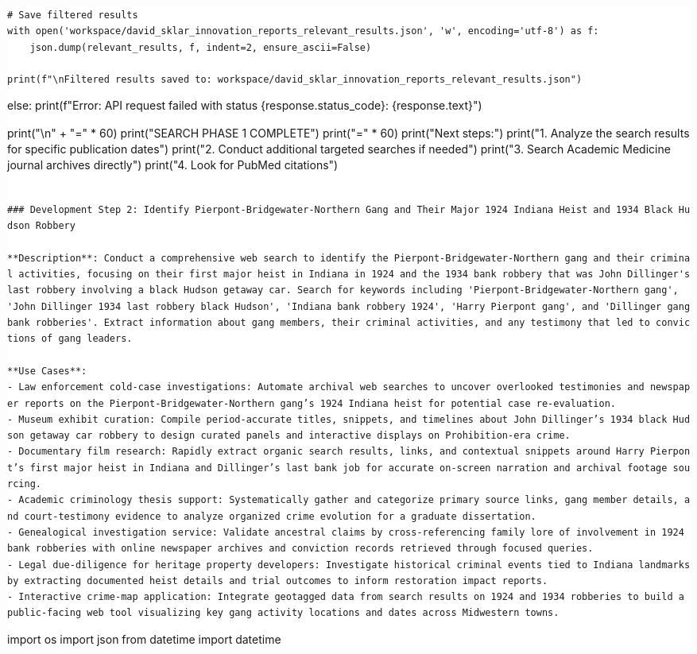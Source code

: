     # Save filtered results
    with open('workspace/david_sklar_innovation_reports_relevant_results.json', 'w', encoding='utf-8') as f:
        json.dump(relevant_results, f, indent=2, ensure_ascii=False)
    
    print(f"\nFiltered results saved to: workspace/david_sklar_innovation_reports_relevant_results.json")
    
else:
    print(f"Error: API request failed with status {response.status_code}: {response.text}")

print("\n" + "=" * 60)
print("SEARCH PHASE 1 COMPLETE")
print("=" * 60)
print("Next steps:")
print("1. Analyze the search results for specific publication dates")
print("2. Conduct additional targeted searches if needed")
print("3. Search Academic Medicine journal archives directly")
print("4. Look for PubMed citations")
```

### Development Step 2: Identify Pierpont-Bridgewater-Northern Gang and Their Major 1924 Indiana Heist and 1934 Black Hudson Robbery

**Description**: Conduct a comprehensive web search to identify the Pierpont-Bridgewater-Northern gang and their criminal activities, focusing on their first major heist in Indiana in 1924 and the 1934 bank robbery that was John Dillinger's last robbery involving a black Hudson getaway car. Search for keywords including 'Pierpont-Bridgewater-Northern gang', 'John Dillinger 1934 last robbery black Hudson', 'Indiana bank robbery 1924', 'Harry Pierpont gang', and 'Dillinger gang bank robberies'. Extract information about gang members, their criminal activities, and any testimony that led to convictions of gang leaders.

**Use Cases**:
- Law enforcement cold-case investigations: Automate archival web searches to uncover overlooked testimonies and newspaper reports on the Pierpont-Bridgewater-Northern gang’s 1924 Indiana heist for potential case re-evaluation.
- Museum exhibit curation: Compile period-accurate titles, snippets, and timelines about John Dillinger’s 1934 black Hudson getaway car robbery to design curated panels and interactive displays on Prohibition-era crime.
- Documentary film research: Rapidly extract organic search results, links, and contextual snippets around Harry Pierpont’s first major heist in Indiana and Dillinger’s last bank job for accurate on-screen narration and archival footage sourcing.
- Academic criminology thesis support: Systematically gather and categorize primary source links, gang member details, and court-testimony evidence to analyze organized crime evolution for a graduate dissertation.
- Genealogical investigation service: Validate ancestral claims by cross-referencing family lore of involvement in 1924 bank robberies with online newspaper archives and conviction records retrieved through focused queries.
- Legal due-diligence for heritage property developers: Investigate historical criminal events tied to Indiana landmarks by extracting documented heist details and trial outcomes to inform restoration impact reports.
- Interactive crime-map application: Integrate geotagged data from search results on 1924 and 1934 robberies to build a public-facing web tool visualizing key gang activity locations and dates across Midwestern towns.

```
import os
import json
from datetime import datetime
